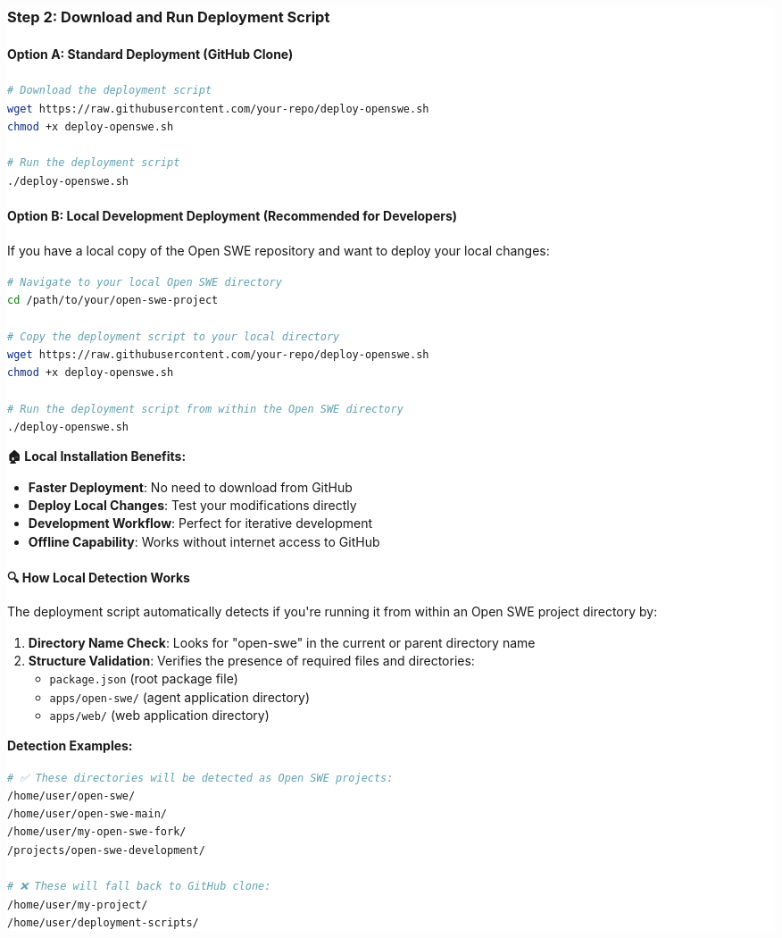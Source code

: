 ### Step 2: Download and Run Deployment Script

#### Option A: Standard Deployment (GitHub Clone)
```bash
# Download the deployment script
wget https://raw.githubusercontent.com/your-repo/deploy-openswe.sh
chmod +x deploy-openswe.sh

# Run the deployment script
./deploy-openswe.sh
```

#### Option B: Local Development Deployment (Recommended for Developers)
If you have a local copy of the Open SWE repository and want to deploy your local changes:

```bash
# Navigate to your local Open SWE directory
cd /path/to/your/open-swe-project

# Copy the deployment script to your local directory
wget https://raw.githubusercontent.com/your-repo/deploy-openswe.sh
chmod +x deploy-openswe.sh

# Run the deployment script from within the Open SWE directory
./deploy-openswe.sh
```

**🏠 Local Installation Benefits:**
- **Faster Deployment**: No need to download from GitHub
- **Deploy Local Changes**: Test your modifications directly
- **Development Workflow**: Perfect for iterative development
- **Offline Capability**: Works without internet access to GitHub

#### 🔍 How Local Detection Works

The deployment script automatically detects if you're running it from within an Open SWE project directory by:

1. **Directory Name Check**: Looks for "open-swe" in the current or parent directory name
2. **Structure Validation**: Verifies the presence of required files and directories:
   - `package.json` (root package file)
   - `apps/open-swe/` (agent application directory)
   - `apps/web/` (web application directory)

**Detection Examples:**
```bash
# ✅ These directories will be detected as Open SWE projects:
/home/user/open-swe/
/home/user/open-swe-main/
/home/user/my-open-swe-fork/
/projects/open-swe-development/

# ❌ These will fall back to GitHub clone:
/home/user/my-project/
/home/user/deployment-scripts/
```
